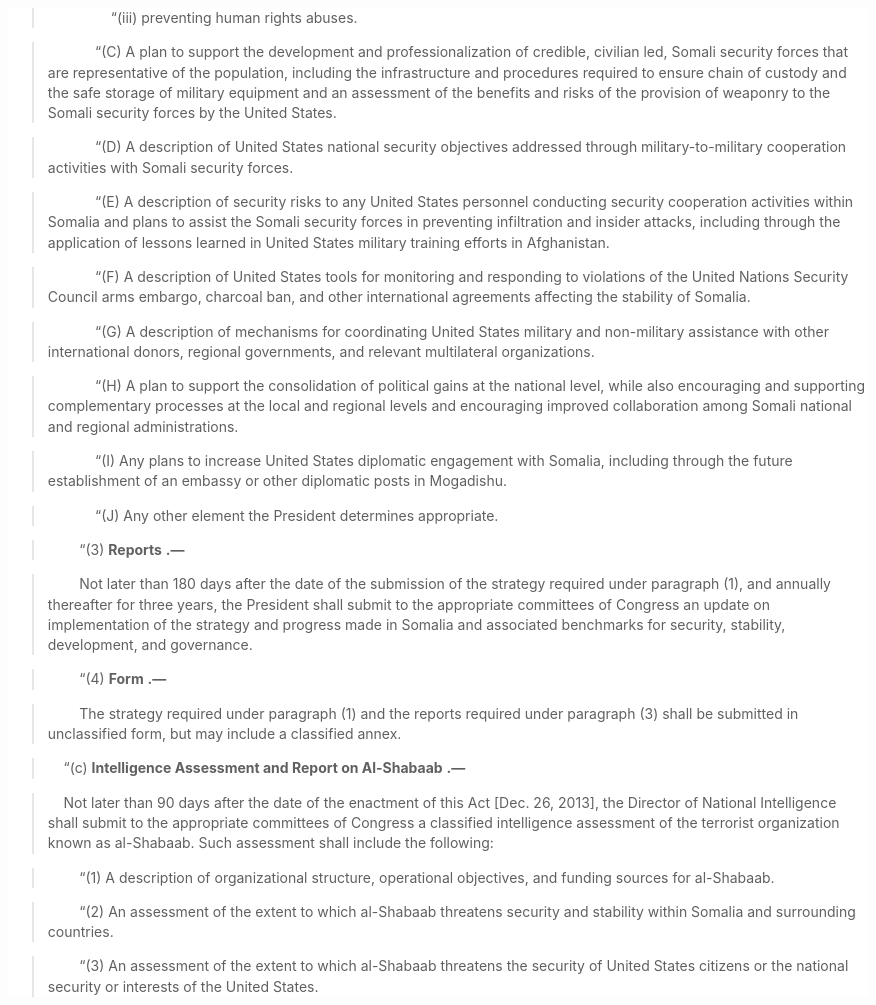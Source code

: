 >                 “(iii) preventing human rights abuses.

>             “(C) A plan to support the development and professionalization of credible, civilian led, Somali security forces that are representative of the population, including the infrastructure and procedures required to ensure chain of custody and the safe storage of military equipment and an assessment of the benefits and risks of the provision of weaponry to the Somali security forces by the United States.

>             “(D) A description of United States national security objectives addressed through military-to-military cooperation activities with Somali security forces.

>             “(E) A description of security risks to any United States personnel conducting security cooperation activities within Somalia and plans to assist the Somali security forces in preventing infiltration and insider attacks, including through the application of lessons learned in United States military training efforts in Afghanistan.

>             “(F) A description of United States tools for monitoring and responding to violations of the United Nations Security Council arms embargo, charcoal ban, and other international agreements affecting the stability of Somalia.

>             “(G) A description of mechanisms for coordinating United States military and non-military assistance with other international donors, regional governments, and relevant multilateral organizations.

>             “(H) A plan to support the consolidation of political gains at the national level, while also encouraging and supporting complementary processes at the local and regional levels and encouraging improved collaboration among Somali national and regional administrations.

>             “(I) Any plans to increase United States diplomatic engagement with Somalia, including through the future establishment of an embassy or other diplomatic posts in Mogadishu.

>             “(J) Any other element the President determines appropriate.

>         “(3)  __Reports__  __.—__ 

>         Not later than 180 days after the date of the submission of the strategy required under paragraph (1), and annually thereafter for three years, the President shall submit to the appropriate committees of Congress an update on implementation of the strategy and progress made in Somalia and associated benchmarks for security, stability, development, and governance.

>         “(4)  __Form__  __.—__ 

>         The strategy required under paragraph (1) and the reports required under paragraph (3) shall be submitted in unclassified form, but may include a classified annex.

>     “(c)  __Intelligence Assessment and Report on Al-Shabaab__  __.—__ 

>     Not later than 90 days after the date of the enactment of this Act \[Dec. 26, 2013\], the Director of National Intelligence shall submit to the appropriate committees of Congress a classified intelligence assessment of the terrorist organization known as al-Shabaab. Such assessment shall include the following:

>         “(1) A description of organizational structure, operational objectives, and funding sources for al-Shabaab.

>         “(2) An assessment of the extent to which al-Shabaab threatens security and stability within Somalia and surrounding countries.

>         “(3) An assessment of the extent to which al-Shabaab threatens the security of United States citizens or the national security or interests of the United States.

